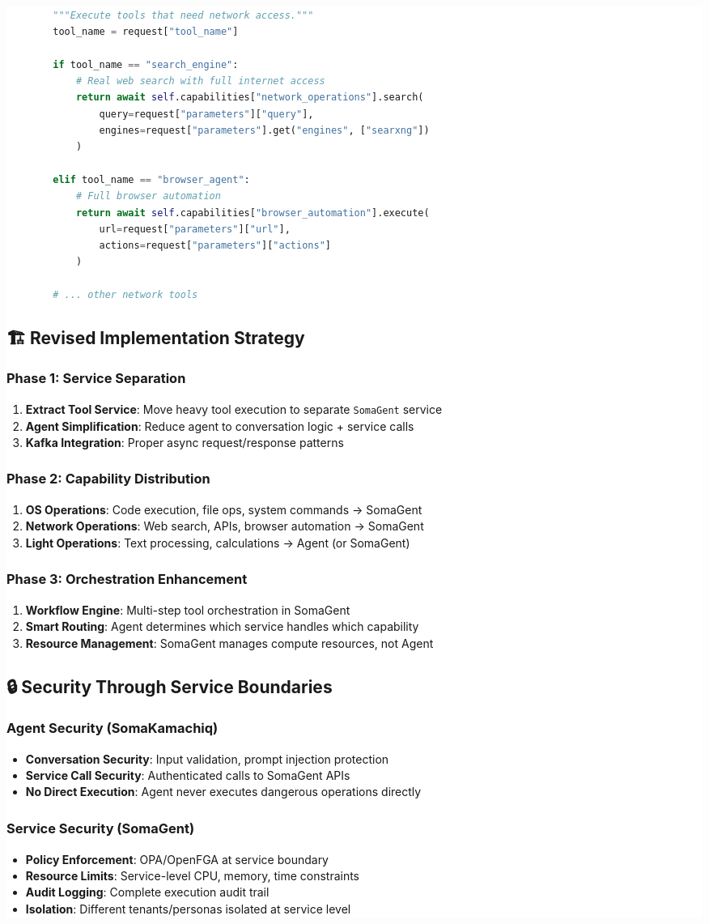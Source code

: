 ```python
        """Execute tools that need network access."""
        tool_name = request["tool_name"]
        
        if tool_name == "search_engine":
            # Real web search with full internet access
            return await self.capabilities["network_operations"].search(
                query=request["parameters"]["query"],
                engines=request["parameters"].get("engines", ["searxng"])
            )
        
        elif tool_name == "browser_agent":
            # Full browser automation
            return await self.capabilities["browser_automation"].execute(
                url=request["parameters"]["url"],
                actions=request["parameters"]["actions"]
            )
        
        # ... other network tools
```

## 🏗️ **Revised Implementation Strategy**

### **Phase 1: Service Separation**
1. **Extract Tool Service**: Move heavy tool execution to separate `SomaGent` service
2. **Agent Simplification**: Reduce agent to conversation logic + service calls
3. **Kafka Integration**: Proper async request/response patterns

### **Phase 2: Capability Distribution**
1. **OS Operations**: Code execution, file ops, system commands → SomaGent
2. **Network Operations**: Web search, APIs, browser automation → SomaGent  
3. **Light Operations**: Text processing, calculations → Agent (or SomaGent)

### **Phase 3: Orchestration Enhancement**
1. **Workflow Engine**: Multi-step tool orchestration in SomaGent
2. **Smart Routing**: Agent determines which service handles which capability
3. **Resource Management**: SomaGent manages compute resources, not Agent

## 🔒 **Security Through Service Boundaries**

### **Agent Security (SomaKamachiq)**
- **Conversation Security**: Input validation, prompt injection protection
- **Service Call Security**: Authenticated calls to SomaGent APIs
- **No Direct Execution**: Agent never executes dangerous operations directly

### **Service Security (SomaGent)**  
- **Policy Enforcement**: OPA/OpenFGA at service boundary
- **Resource Limits**: Service-level CPU, memory, time constraints
- **Audit Logging**: Complete execution audit trail
- **Isolation**: Different tenants/personas isolated at service level
